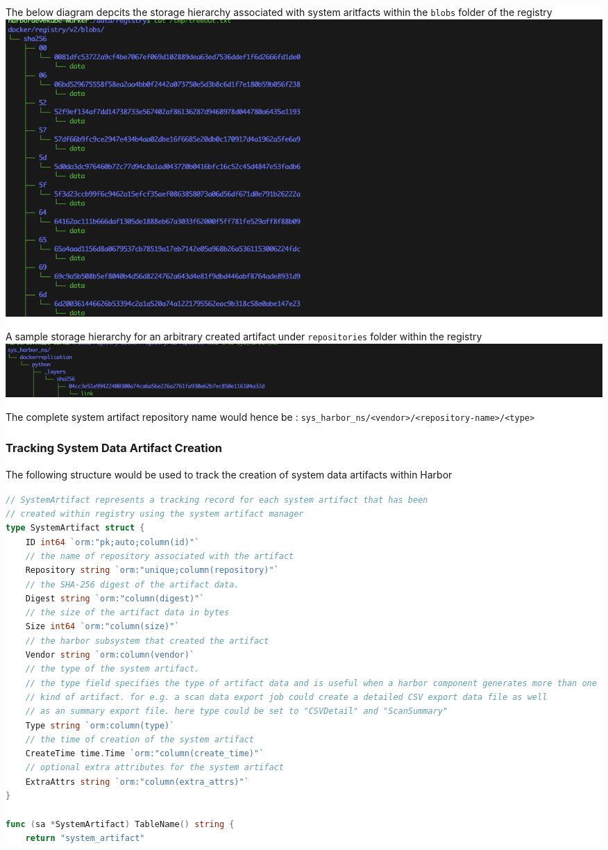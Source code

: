 The below diagram depcits the storage hierarchy associated with system aritfacts within the `blobs` folder of the registry ![System Artifacts Storage Hierarchy](../images/system-artifact/system-artifact-blob-hierarchy.jpg)

A sample storage hierarchy for an arbitrary created artifact under `repositories` folder within the registry ![System Artifacts Repository Folder Hierarchy](../images/system-artifact/system-artifact-repo-hierarchy.jpg)

The complete system artifact repository name would hence be : `sys_harbor_ns/<vendor>/<repository-name>/<type>`

### Tracking System Data Artifact Creation

The following structure would be used to track the creation of system data artifacts within Harbor
```go
// SystemArtifact represents a tracking record for each system artifact that has been
// created within registry using the system artifact manager
type SystemArtifact struct {
	ID int64 `orm:"pk;auto;column(id)"`
	// the name of repository associated with the artifact
	Repository string `orm:"unique;column(repository)"`
	// the SHA-256 digest of the artifact data.
	Digest string `orm:"column(digest)"`
	// the size of the artifact data in bytes
	Size int64 `orm:"column(size)"`
	// the harbor subsystem that created the artifact
	Vendor string `orm:column(vendor)`
	// the type of the system artifact.
	// the type field specifies the type of artifact data and is useful when a harbor component generates more than one
	// kind of artifact. for e.g. a scan data export job could create a detailed CSV export data file as well
	// as an summary export file. here type could be set to "CSVDetail" and "ScanSummary"
	Type string `orm:column(type)`
	// the time of creation of the system artifact
	CreateTime time.Time `orm:"column(create_time)"`
	// optional extra attributes for the system artifact
	ExtraAttrs string `orm:"column(extra_attrs)"`
}

func (sa *SystemArtifact) TableName() string {
	return "system_artifact"
```